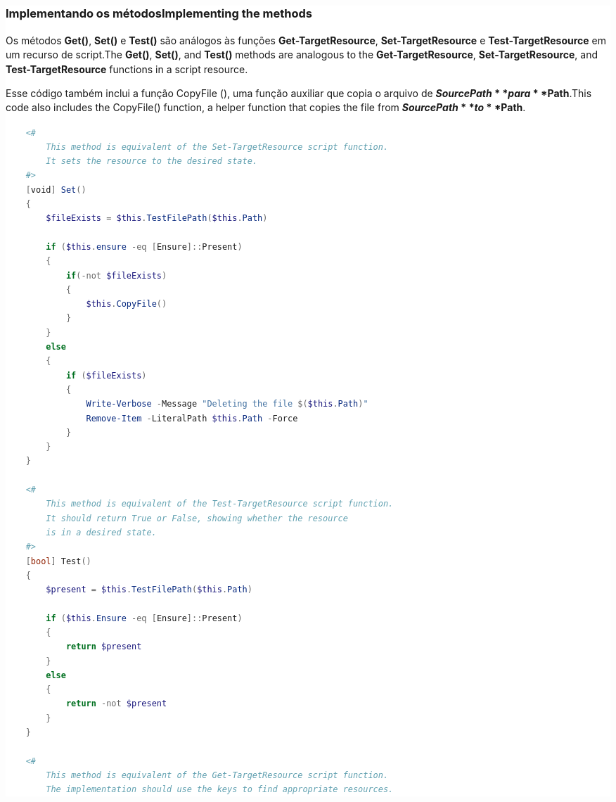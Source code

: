 ### <a name="implementing-the-methods"></a><span data-ttu-id="c616d-135">Implementando os métodos</span><span class="sxs-lookup"><span data-stu-id="c616d-135">Implementing the methods</span></span>

<span data-ttu-id="c616d-136">Os métodos **Get()**, **Set()** e **Test()** são análogos às funções **Get-TargetResource**, **Set-TargetResource** e **Test-TargetResource** em um recurso de script.</span><span class="sxs-lookup"><span data-stu-id="c616d-136">The **Get()**, **Set()**, and **Test()** methods are analogous to the **Get-TargetResource**, **Set-TargetResource**, and **Test-TargetResource** functions in a script resource.</span></span>

<span data-ttu-id="c616d-137">Esse código também inclui a função CopyFile (), uma função auxiliar que copia o arquivo de **$SourcePath** para **$Path**.</span><span class="sxs-lookup"><span data-stu-id="c616d-137">This code also includes the CopyFile() function, a helper function that copies the file from **$SourcePath** to **$Path**.</span></span>

```powershell
    <#
        This method is equivalent of the Set-TargetResource script function.
        It sets the resource to the desired state.
    #>
    [void] Set()
    {
        $fileExists = $this.TestFilePath($this.Path)

        if ($this.ensure -eq [Ensure]::Present)
        {
            if(-not $fileExists)
            {
                $this.CopyFile()
            }
        }
        else
        {
            if ($fileExists)
            {
                Write-Verbose -Message "Deleting the file $($this.Path)"
                Remove-Item -LiteralPath $this.Path -Force
            }
        }
    }

    <#
        This method is equivalent of the Test-TargetResource script function.
        It should return True or False, showing whether the resource
        is in a desired state.
    #>
    [bool] Test()
    {
        $present = $this.TestFilePath($this.Path)

        if ($this.Ensure -eq [Ensure]::Present)
        {
            return $present
        }
        else
        {
            return -not $present
        }
    }

    <#
        This method is equivalent of the Get-TargetResource script function.
        The implementation should use the keys to find appropriate resources.
```